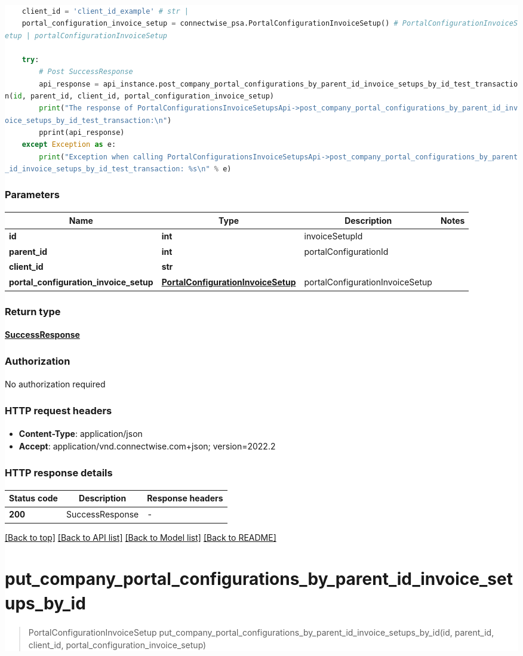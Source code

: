 ```python
    client_id = 'client_id_example' # str | 
    portal_configuration_invoice_setup = connectwise_psa.PortalConfigurationInvoiceSetup() # PortalConfigurationInvoiceSetup | portalConfigurationInvoiceSetup

    try:
        # Post SuccessResponse
        api_response = api_instance.post_company_portal_configurations_by_parent_id_invoice_setups_by_id_test_transaction(id, parent_id, client_id, portal_configuration_invoice_setup)
        print("The response of PortalConfigurationsInvoiceSetupsApi->post_company_portal_configurations_by_parent_id_invoice_setups_by_id_test_transaction:\n")
        pprint(api_response)
    except Exception as e:
        print("Exception when calling PortalConfigurationsInvoiceSetupsApi->post_company_portal_configurations_by_parent_id_invoice_setups_by_id_test_transaction: %s\n" % e)
```



### Parameters

Name | Type | Description  | Notes
------------- | ------------- | ------------- | -------------
 **id** | **int**| invoiceSetupId | 
 **parent_id** | **int**| portalConfigurationId | 
 **client_id** | **str**|  | 
 **portal_configuration_invoice_setup** | [**PortalConfigurationInvoiceSetup**](PortalConfigurationInvoiceSetup.md)| portalConfigurationInvoiceSetup | 

### Return type

[**SuccessResponse**](SuccessResponse.md)

### Authorization

No authorization required

### HTTP request headers

 - **Content-Type**: application/json
 - **Accept**: application/vnd.connectwise.com+json; version=2022.2

### HTTP response details
| Status code | Description | Response headers |
|-------------|-------------|------------------|
**200** | SuccessResponse |  -  |

[[Back to top]](#) [[Back to API list]](../README.md#documentation-for-api-endpoints) [[Back to Model list]](../README.md#documentation-for-models) [[Back to README]](../README.md)

# **put_company_portal_configurations_by_parent_id_invoice_setups_by_id**
> PortalConfigurationInvoiceSetup put_company_portal_configurations_by_parent_id_invoice_setups_by_id(id, parent_id, client_id, portal_configuration_invoice_setup)
